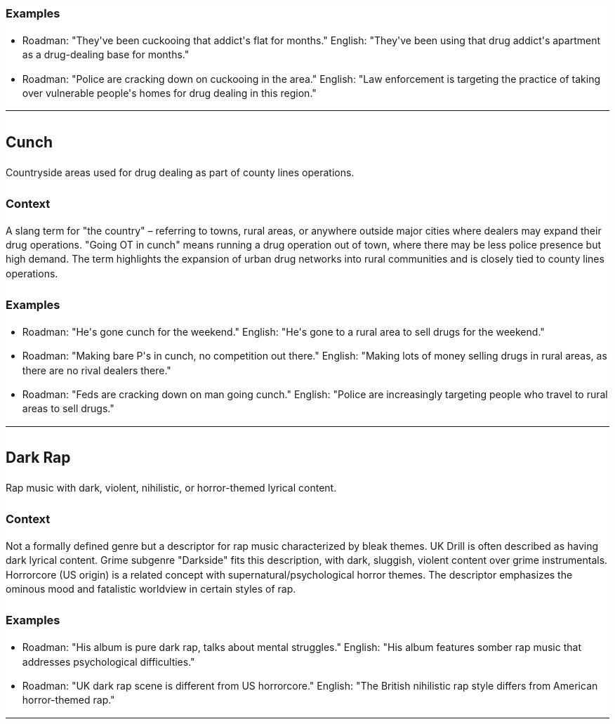 ### Examples

- Roadman: "They've been cuckooing that addict's flat for months."
  English: "They've been using that drug addict's apartment as a drug-dealing base for months."

- Roadman: "Police are cracking down on cuckooing in the area."
  English: "Law enforcement is targeting the practice of taking over vulnerable people's homes for drug dealing in this region."

---

## Cunch

Countryside areas used for drug dealing as part of county lines operations.

### Context

A slang term for "the country" – referring to towns, rural areas, or anywhere outside major cities where dealers may expand their drug operations. "Going OT in cunch" means running a drug operation out of town, where there may be less police presence but high demand. The term highlights the expansion of urban drug networks into rural communities and is closely tied to county lines operations.

### Examples

- Roadman: "He's gone cunch for the weekend."
  English: "He's gone to a rural area to sell drugs for the weekend."

- Roadman: "Making bare P's in cunch, no competition out there."
  English: "Making lots of money selling drugs in rural areas, as there are no rival dealers there."

- Roadman: "Feds are cracking down on man going cunch."
  English: "Police are increasingly targeting people who travel to rural areas to sell drugs."

---

## Dark Rap

Rap music with dark, violent, nihilistic, or horror-themed lyrical content.

### Context

Not a formally defined genre but a descriptor for rap music characterized by bleak themes. UK Drill is often described as having dark lyrical content. Grime subgenre "Darkside" fits this description, with dark, sluggish, violent content over grime instrumentals. Horrorcore (US origin) is a related concept with supernatural/psychological horror themes. The descriptor emphasizes the ominous mood and fatalistic worldview in certain styles of rap.

### Examples

- Roadman: "His album is pure dark rap, talks about mental struggles."
  English: "His album features somber rap music that addresses psychological difficulties."

- Roadman: "UK dark rap scene is different from US horrorcore."
  English: "The British nihilistic rap style differs from American horror-themed rap."

---